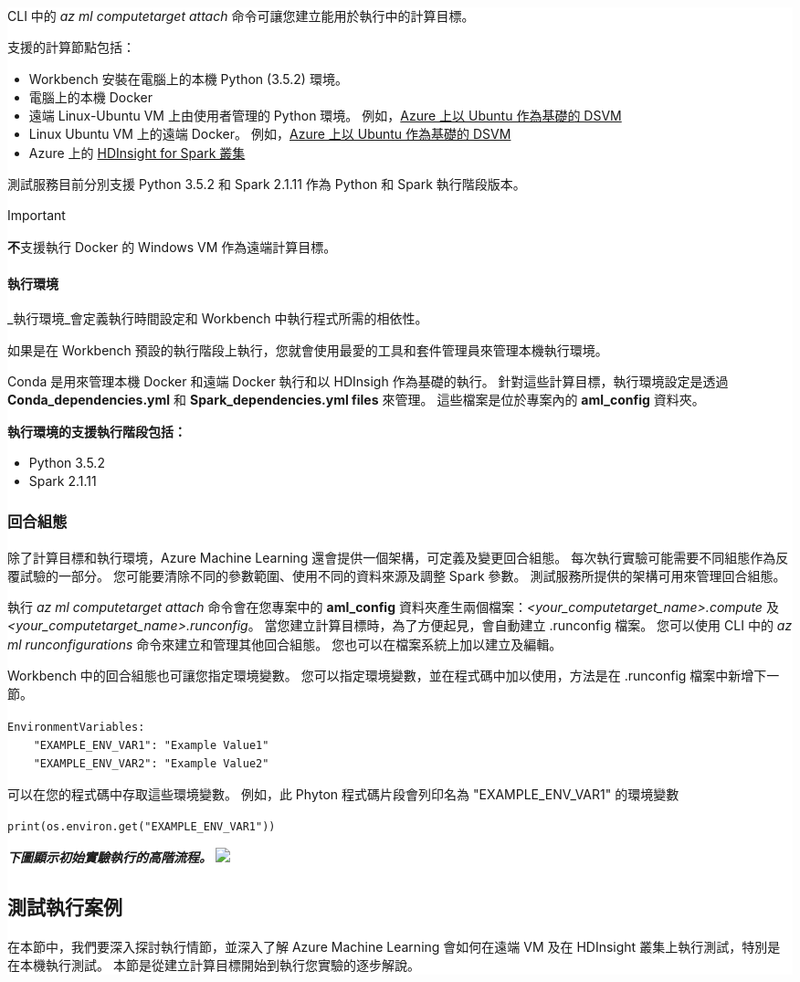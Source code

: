 CLI 中的 _az ml computetarget attach_ 命令可讓您建立能用於執行中的計算目標。

支援的計算節點包括：
* Workbench 安裝在電腦上的本機 Python (3.5.2) 環境。
* 電腦上的本機 Docker
* 遠端 Linux-Ubuntu VM 上由使用者管理的 Python 環境。 例如，[Azure 上以 Ubuntu 作為基礎的 DSVM](https://azuremarketplace.microsoft.com/marketplace/apps/microsoft-ads.linux-data-science-vm-ubuntu)
* Linux Ubuntu VM 上的遠端 Docker。 例如，[Azure 上以 Ubuntu 作為基礎的 DSVM](https://azuremarketplace.microsoft.com/marketplace/apps/microsoft-ads.linux-data-science-vm-ubuntu)
* Azure 上的 [HDInsight for Spark 叢集](https://azure.microsoft.com/services/hdinsight/apache-spark/)

測試服務目前分別支援 Python 3.5.2 和 Spark 2.1.11 作為 Python 和 Spark 執行階段版本。 

>[!IMPORTANT]
> **不**支援執行 Docker 的 Windows VM 作為遠端計算目標。

#### <a name="execution-environment"></a>執行環境
_執行環境_會定義執行時間設定和 Workbench 中執行程式所需的相依性。

如果是在 Workbench 預設的執行階段上執行，您就會使用最愛的工具和套件管理員來管理本機執行環境。 

Conda 是用來管理本機 Docker 和遠端 Docker 執行和以 HDInsigh 作為基礎的執行。 針對這些計算目標，執行環境設定是透過 **Conda_dependencies.yml** 和 **Spark_dependencies.yml files** 來管理。 這些檔案是位於專案內的 **aml_config** 資料夾。

**執行環境的支援執行階段包括：**
* Python 3.5.2
* Spark 2.1.11

### <a name="run-configuration"></a>回合組態
除了計算目標和執行環境，Azure Machine Learning 還會提供一個架構，可定義及變更回合組態。 每次執行實驗可能需要不同組態作為反覆試驗的一部分。 您可能要清除不同的參數範圍、使用不同的資料來源及調整 Spark 參數。 測試服務所提供的架構可用來管理回合組態。

執行 _az ml computetarget attach_ 命令會在您專案中的 **aml_config** 資料夾產生兩個檔案：_<your_computetarget_name>.compute_ 及 _<your_computetarget_name>.runconfig_。 當您建立計算目標時，為了方便起見，會自動建立 .runconfig 檔案。 您可以使用 CLI 中的 _az ml runconfigurations_ 命令來建立和管理其他回合組態。 您也可以在檔案系統上加以建立及編輯。

Workbench 中的回合組態也可讓您指定環境變數。 您可以指定環境變數，並在程式碼中加以使用，方法是在 .runconfig 檔案中新增下一節。 

```
EnvironmentVariables:
    "EXAMPLE_ENV_VAR1": "Example Value1"
    "EXAMPLE_ENV_VAR2": "Example Value2"
```

可以在您的程式碼中存取這些環境變數。 例如，此 Phyton 程式碼片段會列印名為 "EXAMPLE_ENV_VAR1" 的環境變數
```
print(os.environ.get("EXAMPLE_ENV_VAR1"))
```

_**下圖顯示初始實驗執行的高階流程。**_
![](media/experimentation-service-configuration/experiment-execution-flow.png)

## <a name="experiment-execution-scenarios"></a>測試執行案例
在本節中，我們要深入探討執行情節，並深入了解 Azure Machine Learning 會如何在遠端 VM 及在 HDInsight 叢集上執行測試，特別是在本機執行測試。 本節是從建立計算目標開始到執行您實驗的逐步解說。
